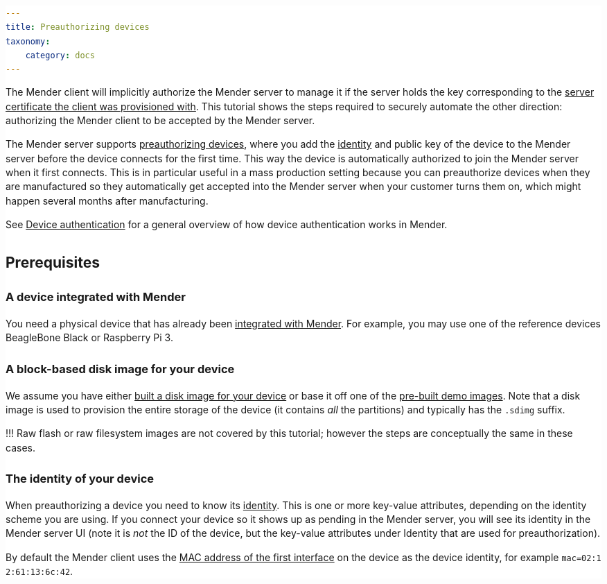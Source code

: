```yaml
---
title: Preauthorizing devices
taxonomy:
    category: docs
---
```


The Mender client will implicitly authorize the Mender server to manage it if the server holds the key corresponding to the [server certificate the client was provisioned with](../../artifacts/building-for-production#including-the-client-certificates). This tutorial shows the steps required to securely automate the other direction: authorizing the Mender client to be accepted by the Mender server.

The Mender server supports [preauthorizing devices](../../architecture/device-authentication#preauthorization-flow), where you add the [identity](../../client-configuration/identity) and public key of the device to the Mender server before the device connects for the first time. This way the device is automatically authorized to join the Mender server when it first connects. This is in particular useful in a mass production setting because you can preauthorize devices when they are manufactured so they automatically get accepted into the Mender server when your customer turns them on, which might happen several months after manufacturing.

See [Device authentication](../../architecture/device-authentication) for a general overview of how device authentication works in Mender.


## Prerequisites


### A device integrated with Mender

You need a physical device that has already been [integrated with Mender](../). For example, you may use one of the reference devices BeagleBone Black or Raspberry Pi 3.


### A block-based disk image for your device

We assume you have either [built a disk image for your device](../../artifacts/building-mender-yocto-image) or base it off one of the [pre-built demo images](../../getting-started/download-test-images). Note that a disk image is used to provision the entire storage of the device (it contains *all* the partitions) and typically has the `.sdimg` suffix.

!!! Raw flash or raw filesystem images are not covered by this tutorial; however the steps are conceptually the same in these cases.


### The identity of your device

When preauthorizing a device you need to know its [identity](../../client-configuration/identity). This is one or more key-value attributes, depending on the identity scheme you are using. If you connect your device so it shows up as pending in the Mender server, you will see its identity in the Mender server UI (note it is *not* the ID of the device, but the key-value attributes under Identity that are used for preauthorization).

By default the Mender client uses the [MAC address of the first interface](https://github.com/mendersoftware/mender/blob/1.6.0b1/support/mender-device-identity?target=_blank) on the device as the device identity, for example `mac=02:12:61:13:6c:42`.
